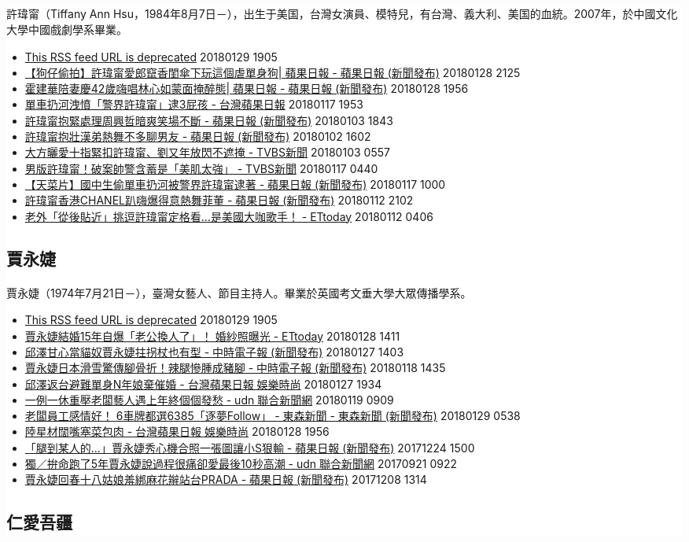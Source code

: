 許瑋甯（Tiffany Ann Hsu，1984年8月7日－），出生于美国，台灣女演員、模特兒，有台灣、義大利、美国的血統。2007年，於中國文化大學中國戲劇學系畢業。


- [This RSS feed URL is deprecated](0 "This RSS feed URL is deprecated") 20180129 1905
- [【狗仔偷拍】許瑋甯愛郎竄香閨傘下玩這個虐單身狗| 蘋果日報 - 蘋果日報 (新聞發布)](https://tw.appledaily.com/new/realtime/20180129/1287404/ "【狗仔偷拍】許瑋甯愛郎竄香閨傘下玩這個虐單身狗| 蘋果日報 - 蘋果日報 (新聞發布)") 20180128 2125
- [霍建華陪妻慶42歲嗨唱林心如蒙面掩醉態| 蘋果日報 - 蘋果日報 (新聞發布)](https://tw.appledaily.com/entertainment/daily/20180129/37917595 "霍建華陪妻慶42歲嗨唱林心如蒙面掩醉態| 蘋果日報 - 蘋果日報 (新聞發布)") 20180128 1956
- [單車扔河洩憤「警界許瑋甯」逮3屁孩 - 台灣蘋果日報](https://tw.appledaily.com/headline/daily/20180118/37907367 "單車扔河洩憤「警界許瑋甯」逮3屁孩 - 台灣蘋果日報") 20180117 1953
- [許瑋甯抱緊處理周興哲暗爽笑場不斷 - 蘋果日報 (新聞發布)](https://tw.appledaily.com/new/realtime/20180103/1271530/ "許瑋甯抱緊處理周興哲暗爽笑場不斷 - 蘋果日報 (新聞發布)") 20180103 1843
- [許瑋甯抱壯漢弟熱舞不多聊男友 - 蘋果日報 (新聞發布)](https://tw.appledaily.com/new/realtime/20180102/1270576/ "許瑋甯抱壯漢弟熱舞不多聊男友 - 蘋果日報 (新聞發布)") 20180102 1602
- [大方曬愛十指緊扣許瑋甯、劉又年放閃不遮掩 - TVBS新聞](https://news.tvbs.com.tw/fun/846330 "大方曬愛十指緊扣許瑋甯、劉又年放閃不遮掩 - TVBS新聞") 20180103 0557
- [男版許瑋甯！破案帥警含蓄是「美肌太強」 - TVBS新聞](https://news.tvbs.com.tw/life/854072 "男版許瑋甯！破案帥警含蓄是「美肌太強」 - TVBS新聞") 20180117 0440
- [【天菜片】國中生偷單車扔河被警界許瑋甯逮著 - 蘋果日報 (新聞發布)](https://tw.appledaily.com/new/realtime/20180117/1280245/ "【天菜片】國中生偷單車扔河被警界許瑋甯逮著 - 蘋果日報 (新聞發布)") 20180117 1000
- [許瑋甯香港CHANEL趴嗨爆得意熱舞菲董 - 蘋果日報 (新聞發布)](https://tw.appledaily.com/entertainment/daily/20180113/37902325 "許瑋甯香港CHANEL趴嗨爆得意熱舞菲董 - 蘋果日報 (新聞發布)") 20180112 2102
- [老外「從後貼近」挑逗許瑋甯定格看…是美國大咖歌手！ - ETtoday](https://star.ettoday.net/news/1091447 "老外「從後貼近」挑逗許瑋甯定格看…是美國大咖歌手！ - ETtoday") 20180112 0406

## 賈永婕

賈永婕（1974年7月21日－），臺灣女藝人、節目主持人。畢業於英國考文垂大學大眾傳播學系。
- [This RSS feed URL is deprecated](0 "This RSS feed URL is deprecated") 20180129 1905
- [賈永婕結婚15年自爆「老公換人了」！ 婚紗照曝光 - ETtoday](https://star.ettoday.net/news/1102451 "賈永婕結婚15年自爆「老公換人了」！ 婚紗照曝光 - ETtoday") 20180128 1411
- [邱澤甘心當貓奴賈永婕拄拐杖也有型 - 中時電子報 (新聞發布)](http://www.chinatimes.com/realtimenews/20180127003208-260404 "邱澤甘心當貓奴賈永婕拄拐杖也有型 - 中時電子報 (新聞發布)") 20180127 1403
- [賈永婕日本滑雪驚傳腳骨折！辣腿慘腫成豬腳 - 中時電子報 (新聞發布)](http://www.chinatimes.com/realtimenews/20180118006267-260404 "賈永婕日本滑雪驚傳腳骨折！辣腿慘腫成豬腳 - 中時電子報 (新聞發布)") 20180118 1435
- [邱澤返台避難單身N年娘棄催婚 - 台灣蘋果日報 娛樂時尚](https://tw.appledaily.com/entertainment/daily/20180128/37916547 "邱澤返台避難單身N年娘棄催婚 - 台灣蘋果日報 娛樂時尚") 20180127 1934
- [一例一休重壓老闆藝人遇上年終個個發愁 - udn 聯合新聞網](https://stars.udn.com/star/story/10091/2939395 "一例一休重壓老闆藝人遇上年終個個發愁 - udn 聯合新聞網") 20180119 0909
- [老闆員工感情好！ 6車牌都選6385「逐夢Follow」 - 東森新聞 - 東森新聞 (新聞發布)](https://news.ebc.net.tw/news.php?nid=96886 "老闆員工感情好！ 6車牌都選6385「逐夢Follow」 - 東森新聞 - 東森新聞 (新聞發布)") 20180129 0538
- [陸星材闊嘴塞菜包肉 - 台灣蘋果日報 娛樂時尚](https://tw.appledaily.com/entertainment/daily/20180129/37917664 "陸星材闊嘴塞菜包肉 - 台灣蘋果日報 娛樂時尚") 20180128 1956
- [「腿到某人的...」賈永婕秀心機合照一張圖讓小S狠輸 - 蘋果日報 (新聞發布)](https://tw.appledaily.com/new/realtime/20171224/1265521/ "「腿到某人的...」賈永婕秀心機合照一張圖讓小S狠輸 - 蘋果日報 (新聞發布)") 20171224 1500
- [獨／拚命跑了5年賈永婕說過程很痛卻愛最後10秒高潮 - udn 聯合新聞網](https://stars.udn.com/star/story/10091/2714995 "獨／拚命跑了5年賈永婕說過程很痛卻愛最後10秒高潮 - udn 聯合新聞網") 20170921 0922
- [賈永婕回春十八姑娘羞綁麻花辮站台PRADA - 蘋果日報 (新聞發布)](https://tw.appledaily.com/new/realtime/20171208/1255774/ "賈永婕回春十八姑娘羞綁麻花辮站台PRADA - 蘋果日報 (新聞發布)") 20171208 1314

## 仁愛吾疆
